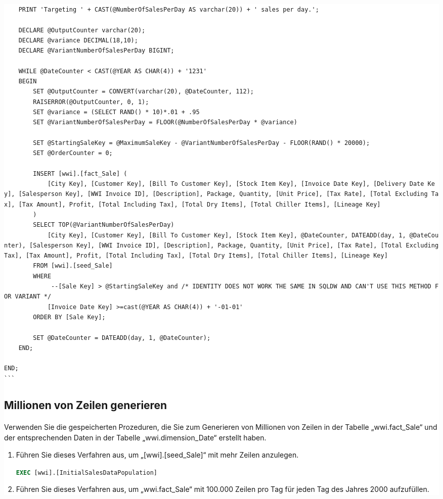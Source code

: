         PRINT 'Targeting ' + CAST(@NumberOfSalesPerDay AS varchar(20)) + ' sales per day.';

        DECLARE @OutputCounter varchar(20);
        DECLARE @variance DECIMAL(18,10);
        DECLARE @VariantNumberOfSalesPerDay BIGINT;

        WHILE @DateCounter < CAST(@YEAR AS CHAR(4)) + '1231'
        BEGIN
            SET @OutputCounter = CONVERT(varchar(20), @DateCounter, 112);
            RAISERROR(@OutputCounter, 0, 1);
            SET @variance = (SELECT RAND() * 10)*.01 + .95
            SET @VariantNumberOfSalesPerDay = FLOOR(@NumberOfSalesPerDay * @variance)

            SET @StartingSaleKey = @MaximumSaleKey - @VariantNumberOfSalesPerDay - FLOOR(RAND() * 20000);
            SET @OrderCounter = 0;

            INSERT [wwi].[fact_Sale] (
                [City Key], [Customer Key], [Bill To Customer Key], [Stock Item Key], [Invoice Date Key], [Delivery Date Key], [Salesperson Key], [WWI Invoice ID], [Description], Package, Quantity, [Unit Price], [Tax Rate], [Total Excluding Tax], [Tax Amount], Profit, [Total Including Tax], [Total Dry Items], [Total Chiller Items], [Lineage Key]
            )
            SELECT TOP(@VariantNumberOfSalesPerDay)
                [City Key], [Customer Key], [Bill To Customer Key], [Stock Item Key], @DateCounter, DATEADD(day, 1, @DateCounter), [Salesperson Key], [WWI Invoice ID], [Description], Package, Quantity, [Unit Price], [Tax Rate], [Total Excluding Tax], [Tax Amount], Profit, [Total Including Tax], [Total Dry Items], [Total Chiller Items], [Lineage Key]
            FROM [wwi].[seed_Sale]
            WHERE
                 --[Sale Key] > @StartingSaleKey and /* IDENTITY DOES NOT WORK THE SAME IN SQLDW AND CAN'T USE THIS METHOD FOR VARIANT */
                [Invoice Date Key] >=cast(@YEAR AS CHAR(4)) + '-01-01'
            ORDER BY [Sale Key];

            SET @DateCounter = DATEADD(day, 1, @DateCounter);
        END;

    END;
    ```

## <a name="generate-millions-of-rows"></a>Millionen von Zeilen generieren

Verwenden Sie die gespeicherten Prozeduren, die Sie zum Generieren von Millionen von Zeilen in der Tabelle „wwi.fact_Sale“ und der entsprechenden Daten in der Tabelle „wwi.dimension_Date“ erstellt haben.

1. Führen Sie dieses Verfahren aus, um „[wwi].[seed_Sale]“ mit mehr Zeilen anzulegen.

    ```sql
    EXEC [wwi].[InitialSalesDataPopulation]
    ```

2. Führen Sie dieses Verfahren aus, um „wwi.fact_Sale“ mit 100.000 Zeilen pro Tag für jeden Tag des Jahres 2000 aufzufüllen.
